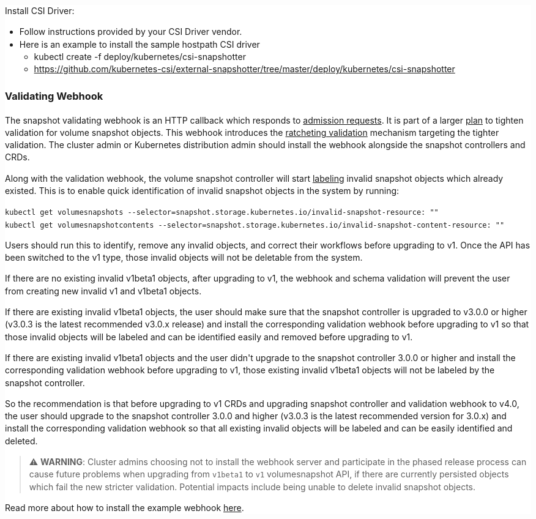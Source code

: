 Install CSI Driver:
* Follow instructions provided by your CSI Driver vendor.
* Here is an example to install the sample hostpath CSI driver
  * kubectl create -f deploy/kubernetes/csi-snapshotter
  * https://github.com/kubernetes-csi/external-snapshotter/tree/master/deploy/kubernetes/csi-snapshotter

### Validating Webhook

The snapshot validating webhook is an HTTP callback which responds to [admission requests](https://kubernetes.io/docs/reference/access-authn-authz/extensible-admission-controllers/). It is part of a larger [plan](https://github.com/kubernetes/enhancements/tree/master/keps/sig-storage/1900-volume-snapshot-validation-webhook) to tighten validation for volume snapshot objects. This webhook introduces the [ratcheting validation](https://github.com/kubernetes/enhancements/tree/master/keps/sig-storage/1900-volume-snapshot-validation-webhook#backwards-compatibility) mechanism targeting the tighter validation. The cluster admin or Kubernetes distribution admin should install the webhook alongside the snapshot controllers and CRDs.

Along with the validation webhook, the volume snapshot controller will start [labeling](https://github.com/kubernetes/enhancements/tree/master/keps/sig-storage/1900-volume-snapshot-validation-webhook#automatic-labelling-of-invalid-objects) invalid snapshot objects which already existed. This is to enable quick identification of invalid snapshot objects in the system by running:
```
kubectl get volumesnapshots --selector=snapshot.storage.kubernetes.io/invalid-snapshot-resource: ""
kubectl get volumesnapshotcontents --selector=snapshot.storage.kubernetes.io/invalid-snapshot-content-resource: ""
```

Users should run this to identify, remove any invalid objects, and correct their workflows before upgrading to v1. Once the API has been switched to the v1 type, those invalid objects will not be deletable from the system.

If there are no existing invalid v1beta1 objects, after upgrading to v1, the webhook and schema validation will prevent the user from creating new invalid v1 and v1beta1 objects.

If there are existing invalid v1beta1 objects, the user should make sure that the snapshot controller is upgraded to v3.0.0 or higher (v3.0.3 is the latest recommended v3.0.x release) and install the corresponding validation webhook before upgrading to v1 so that those invalid objects will be labeled and can be identified easily and removed before upgrading to v1.

If there are existing invalid v1beta1 objects and the user didn't upgrade to the snapshot controller 3.0.0 or higher and install the corresponding validation webhook before upgrading to v1, those existing invalid v1beta1 objects will not be labeled by the snapshot controller.

So the recommendation is that before upgrading to v1 CRDs and upgrading snapshot controller and validation webhook to v4.0, the user should upgrade to the snapshot controller 3.0.0 and higher (v3.0.3 is the latest recommended version for 3.0.x) and install the corresponding validation webhook so that all existing invalid objects will be labeled and can be easily identified and deleted.

> :warning: **WARNING**: Cluster admins choosing not to install the webhook server and participate in the phased release process can cause future problems when upgrading from `v1beta1` to `v1` volumesnapshot API, if there are currently persisted objects which fail the new stricter validation. Potential impacts include being unable to delete invalid snapshot objects.

Read more about how to install the example webhook [here](deploy/kubernetes/webhook-example/README.md).

